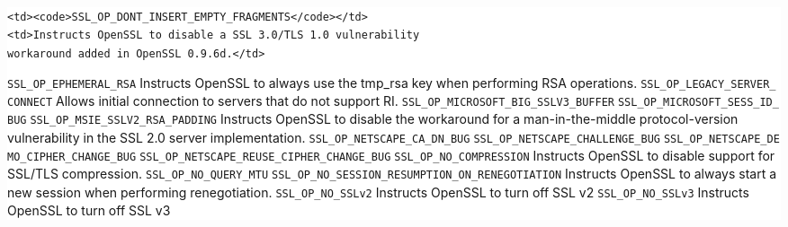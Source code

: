     <td><code>SSL_OP_DONT_INSERT_EMPTY_FRAGMENTS</code></td>
    <td>Instructs OpenSSL to disable a SSL 3.0/TLS 1.0 vulnerability
    workaround added in OpenSSL 0.9.6d.</td>
  </tr>
  <tr>
    <td><code>SSL_OP_EPHEMERAL_RSA</code></td>
    <td>Instructs OpenSSL to always use the tmp_rsa key when performing RSA
    operations.</td>
  </tr>
  <tr>
    <td><code>SSL_OP_LEGACY_SERVER_CONNECT</code></td>
    <td>Allows initial connection to servers that do not support RI.</td>
  </tr>
  <tr>
    <td><code>SSL_OP_MICROSOFT_BIG_SSLV3_BUFFER</code></td>
    <td></td>
  </tr>
  <tr>
    <td><code>SSL_OP_MICROSOFT_SESS_ID_BUG</code></td>
    <td></td>
  </tr>
  <tr>
    <td><code>SSL_OP_MSIE_SSLV2_RSA_PADDING</code></td>
    <td>Instructs OpenSSL to disable the workaround for a man-in-the-middle
    protocol-version vulnerability in the SSL 2.0 server implementation.</td>
  </tr>
  <tr>
    <td><code>SSL_OP_NETSCAPE_CA_DN_BUG</code></td>
    <td></td>
  </tr>
  <tr>
    <td><code>SSL_OP_NETSCAPE_CHALLENGE_BUG</code></td>
    <td></td>
  </tr>
  <tr>
    <td><code>SSL_OP_NETSCAPE_DEMO_CIPHER_CHANGE_BUG</code></td>
    <td></td>
  </tr>
  <tr>
    <td><code>SSL_OP_NETSCAPE_REUSE_CIPHER_CHANGE_BUG</code></td>
    <td></td>
  </tr>
  <tr>
    <td><code>SSL_OP_NO_COMPRESSION</code></td>
    <td>Instructs OpenSSL to disable support for SSL/TLS compression.</td>
  </tr>
  <tr>
    <td><code>SSL_OP_NO_QUERY_MTU</code></td>
    <td></td>
  </tr>
  <tr>
    <td><code>SSL_OP_NO_SESSION_RESUMPTION_ON_RENEGOTIATION</code></td>
    <td>Instructs OpenSSL to always start a new session when performing
    renegotiation.</td>
  </tr>
  <tr>
    <td><code>SSL_OP_NO_SSLv2</code></td>
    <td>Instructs OpenSSL to turn off SSL v2</td>
  </tr>
  <tr>
    <td><code>SSL_OP_NO_SSLv3</code></td>
    <td>Instructs OpenSSL to turn off SSL v3</td>
  </tr>
  <tr>